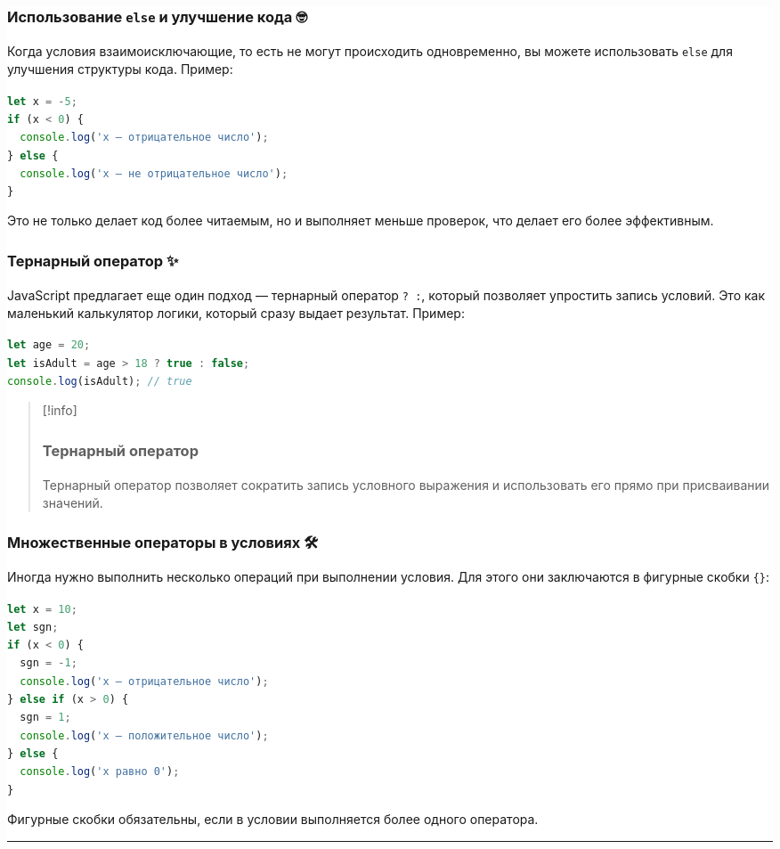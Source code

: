 ### Использование `else` и улучшение кода 🤓

Когда условия взаимоисключающие, то есть не могут происходить одновременно, вы можете использовать `else` для улучшения структуры кода. Пример:

```javascript
let x = -5;
if (x < 0) {
  console.log('x — отрицательное число');
} else {
  console.log('x — не отрицательное число');
}
```

Это не только делает код более читаемым, но и выполняет меньше проверок, что делает его более эффективным.

### Тернарный оператор ✨

JavaScript предлагает еще один подход — тернарный оператор `? :`, который позволяет упростить запись условий. Это как маленький калькулятор логики, который сразу выдает результат. Пример:

```javascript
let age = 20;
let isAdult = age > 18 ? true : false;
console.log(isAdult); // true
```

>[!info]
>### Тернарный оператор
>Тернарный оператор позволяет сократить запись условного выражения и использовать его прямо при присваивании значений.

### Множественные операторы в условиях 🛠️

Иногда нужно выполнить несколько операций при выполнении условия. Для этого они заключаются в фигурные скобки `{}`:

```javascript
let x = 10;
let sgn;
if (x < 0) {
  sgn = -1;
  console.log('x — отрицательное число');
} else if (x > 0) {
  sgn = 1;
  console.log('x — положительное число');
} else {
  console.log('x равно 0');
}
```

Фигурные скобки обязательны, если в условии выполняется более одного оператора.

---
